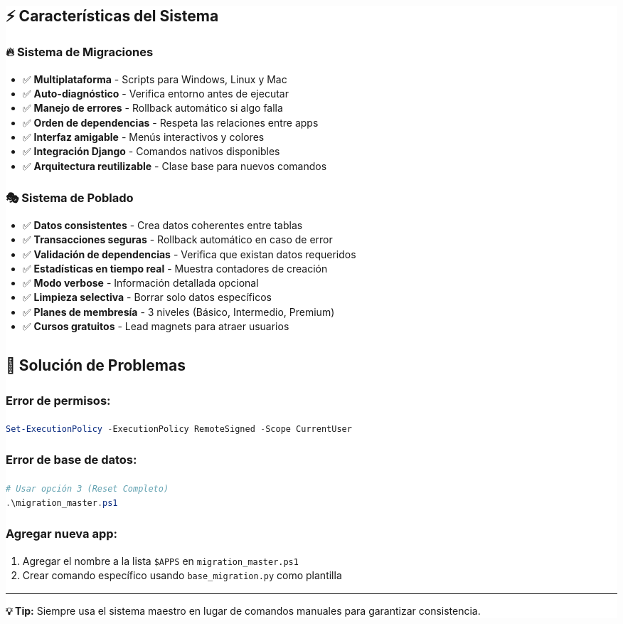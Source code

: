 ## ⚡ Características del Sistema

### 🔥 Sistema de Migraciones
- ✅ **Multiplataforma** - Scripts para Windows, Linux y Mac
- ✅ **Auto-diagnóstico** - Verifica entorno antes de ejecutar
- ✅ **Manejo de errores** - Rollback automático si algo falla
- ✅ **Orden de dependencias** - Respeta las relaciones entre apps
- ✅ **Interfaz amigable** - Menús interactivos y colores
- ✅ **Integración Django** - Comandos nativos disponibles
- ✅ **Arquitectura reutilizable** - Clase base para nuevos comandos

### 🎭 Sistema de Poblado
- ✅ **Datos consistentes** - Crea datos coherentes entre tablas
- ✅ **Transacciones seguras** - Rollback automático en caso de error
- ✅ **Validación de dependencias** - Verifica que existan datos requeridos
- ✅ **Estadísticas en tiempo real** - Muestra contadores de creación
- ✅ **Modo verbose** - Información detallada opcional
- ✅ **Limpieza selectiva** - Borrar solo datos específicos
- ✅ **Planes de membresía** - 3 niveles (Básico, Intermedio, Premium)
- ✅ **Cursos gratuitos** - Lead magnets para atraer usuarios

## 🔧 Solución de Problemas

### Error de permisos:
```powershell
Set-ExecutionPolicy -ExecutionPolicy RemoteSigned -Scope CurrentUser
```

### Error de base de datos:
```powershell
# Usar opción 3 (Reset Completo)
.\migration_master.ps1
```

### Agregar nueva app:
1. Agregar el nombre a la lista `$APPS` en `migration_master.ps1`
2. Crear comando específico usando `base_migration.py` como plantilla

---
**💡 Tip:** Siempre usa el sistema maestro en lugar de comandos manuales para garantizar consistencia.
